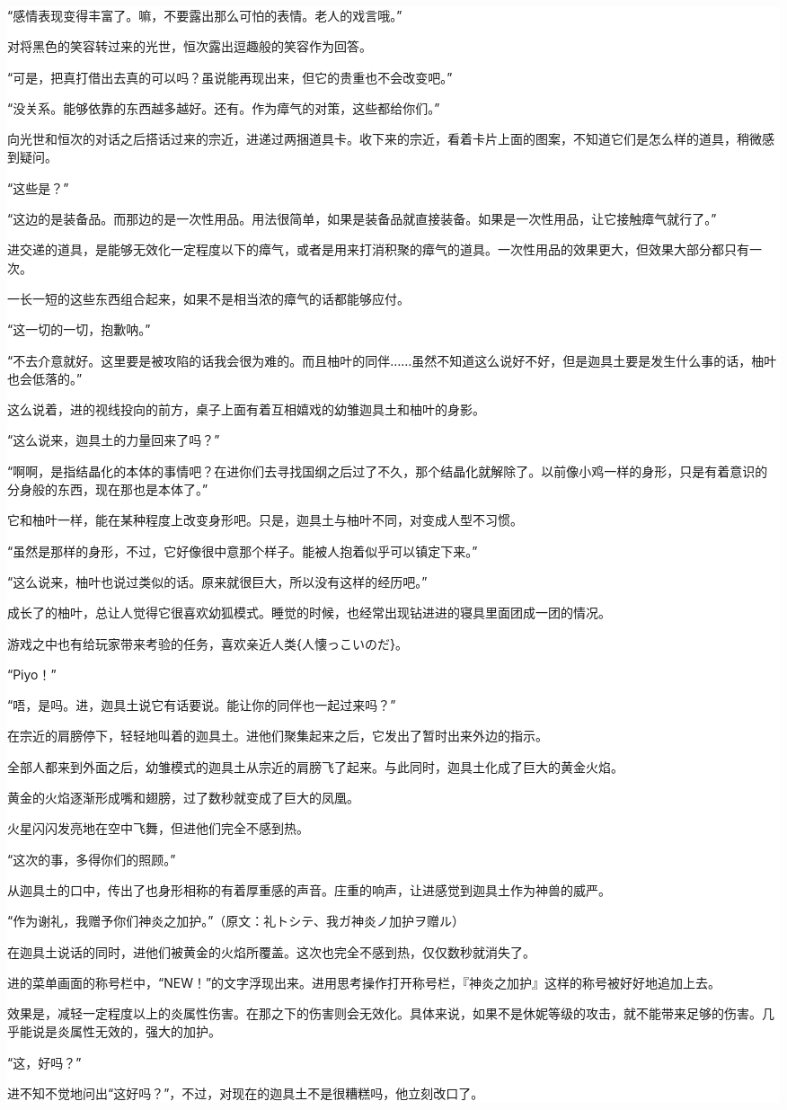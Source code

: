“感情表现变得丰富了。嘛，不要露出那么可怕的表情。老人的戏言哦。”

对将黑色的笑容转过来的光世，恒次露出逗趣般的笑容作为回答。

“可是，把真打借出去真的可以吗？虽说能再现出来，但它的贵重也不会改变吧。”

“没关系。能够依靠的东西越多越好。还有。作为瘴气的对策，这些都给你们。”

向光世和恒次的对话之后搭话过来的宗近，进递过两捆道具卡。收下来的宗近，看着卡片上面的图案，不知道它们是怎么样的道具，稍微感到疑问。

“这些是？”

“这边的是装备品。而那边的是一次性用品。用法很简单，如果是装备品就直接装备。如果是一次性用品，让它接触瘴气就行了。”

进交递的道具，是能够无效化一定程度以下的瘴气，或者是用来打消积聚的瘴气的道具。一次性用品的效果更大，但效果大部分都只有一次。

一长一短的这些东西组合起来，如果不是相当浓的瘴气的话都能够应付。

“这一切的一切，抱歉呐。”

“不去介意就好。这里要是被攻陷的话我会很为难的。而且柚叶的同伴……虽然不知道这么说好不好，但是迦具土要是发生什么事的话，柚叶也会低落的。”

这么说着，进的视线投向的前方，桌子上面有着互相嬉戏的幼雏迦具土和柚叶的身影。

“这么说来，迦具土的力量回来了吗？”

“啊啊，是指结晶化的本体的事情吧？在进你们去寻找国纲之后过了不久，那个结晶化就解除了。以前像小鸡一样的身形，只是有着意识的分身般的东西，现在那也是本体了。”

它和柚叶一样，能在某种程度上改变身形吧。只是，迦具土与柚叶不同，对变成人型不习惯。

“虽然是那样的身形，不过，它好像很中意那个样子。能被人抱着似乎可以镇定下来。”

“这么说来，柚叶也说过类似的话。原来就很巨大，所以没有这样的经历吧。”

成长了的柚叶，总让人觉得它很喜欢幼狐模式。睡觉的时候，也经常出现钻进进的寝具里面团成一团的情况。

游戏之中也有给玩家带来考验的任务，喜欢亲近人类{人懐っこいのだ}。

“Piyo！”

“唔，是吗。进，迦具土说它有话要说。能让你的同伴也一起过来吗？”

在宗近的肩膀停下，轻轻地叫着的迦具土。进他们聚集起来之后，它发出了暂时出来外边的指示。

全部人都来到外面之后，幼雏模式的迦具土从宗近的肩膀飞了起来。与此同时，迦具土化成了巨大的黄金火焰。

黄金的火焰逐渐形成嘴和翅膀，过了数秒就变成了巨大的凤凰。

火星闪闪发亮地在空中飞舞，但进他们完全不感到热。

“这次的事，多得你们的照顾。”

从迦具土的口中，传出了也身形相称的有着厚重感的声音。庄重的响声，让进感觉到迦具土作为神兽的威严。

“作为谢礼，我赠予你们神炎之加护。”（原文：礼トシテ、我ガ神炎ノ加护ヲ赠ル）

在迦具土说话的同时，进他们被黄金的火焰所覆盖。这次也完全不感到热，仅仅数秒就消失了。

进的菜单画面的称号栏中，“NEW！”的文字浮现出来。进用思考操作打开称号栏，『神炎之加护』这样的称号被好好地追加上去。

效果是，减轻一定程度以上的炎属性伤害。在那之下的伤害则会无效化。具体来说，如果不是休妮等级的攻击，就不能带来足够的伤害。几乎能说是炎属性无效的，强大的加护。

“这，好吗？”

进不知不觉地问出“这好吗？”，不过，对现在的迦具土不是很糟糕吗，他立刻改口了。
